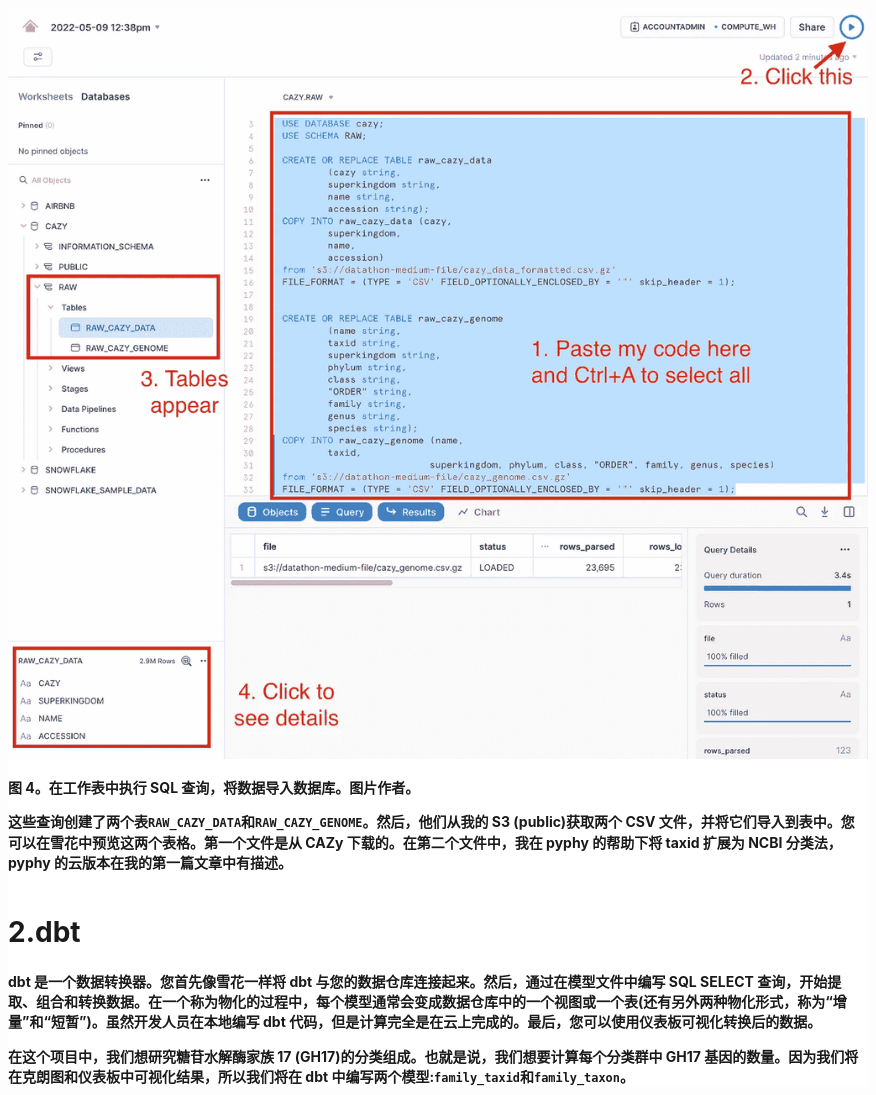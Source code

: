**![](img/7bade8694bd3e15e2d4a3f23702dd07b.png)**

**图 4。在工作表中执行 SQL 查询，将数据导入数据库。图片作者。**

**这些查询创建了两个表`RAW_CAZY_DATA`和`RAW_CAZY_GENOME`。然后，他们从我的 S3 (public)获取两个 CSV 文件，并将它们导入到表中。您可以在雪花中预览这两个表格。第一个文件是从 CAZy 下载的。在第二个文件中，我在 pyphy 的帮助下将 taxid 扩展为 NCBI 分类法，pyphy 的云版本在我的第一篇文章中有描述。**

# **2.dbt**

**dbt 是一个数据转换器。您首先像雪花一样将 dbt 与您的数据仓库连接起来。然后，通过在模型文件中编写 SQL SELECT 查询，开始提取、组合和转换数据。在一个称为物化的过程中，每个模型通常会变成数据仓库中的一个视图或一个表(还有另外两种物化形式，称为“增量”和“短暂”)。虽然开发人员在本地编写 dbt 代码，但是计算完全是在云上完成的。最后，您可以使用仪表板可视化转换后的数据。**

**在这个项目中，我们想研究糖苷水解酶家族 17 (GH17)的分类组成。也就是说，我们想要计算每个分类群中 GH17 基因的数量。因为我们将在克朗图和仪表板中可视化结果，所以我们将在 dbt 中编写两个模型:`family_taxid`和`family_taxon`。**

